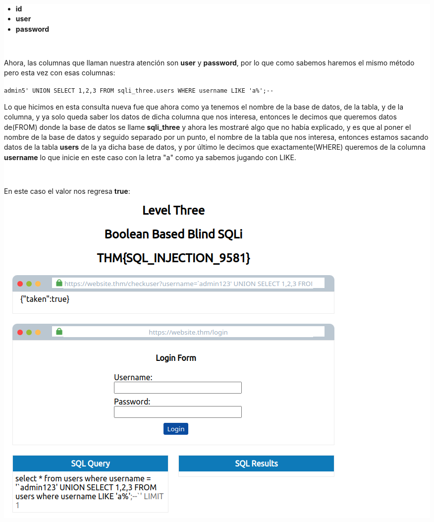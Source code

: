 - **id**
- **user**
- **password**

<br>

Ahora, las columnas que llaman nuestra atención son **user** y **password**, por lo que como sabemos haremos el mismo método pero esta vez con esas columnas:

`admin5' UNION SELECT 1,2,3 FROM sqli_three.users WHERE username LIKE 'a%';--`

Lo que hicimos en esta consulta nueva fue que ahora como ya tenemos el nombre de la base de datos, de la tabla, y de la columna, y ya solo queda saber los datos de dicha columna que nos interesa, entonces le decimos que queremos datos de(FROM) donde la base de datos se llame **sqli_three** y ahora les mostraré algo que no había explicado, y es que al poner el nombre de la base de datos y seguido separado por un punto, el nombre de la tabla que nos interesa, entonces estamos sacando datos de la tabla **users** de la ya dicha base de datos, y por último le decimos que exactamente(WHERE) queremos de la columna **username** lo que inicie en este caso con la letra "a" como ya sabemos jugando con LIKE.

<br>

En este caso el valor nos regresa **true**:

![a](/assets/images/SQLi/a.png)

